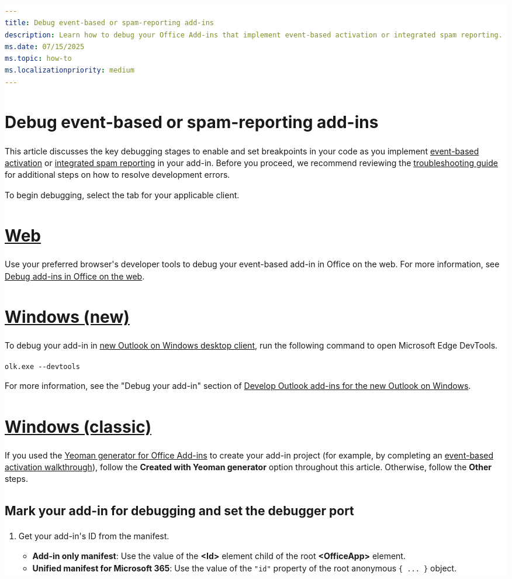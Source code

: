 ```yaml
---
title: Debug event-based or spam-reporting add-ins
description: Learn how to debug your Office Add-ins that implement event-based activation or integrated spam reporting.
ms.date: 07/15/2025
ms.topic: how-to
ms.localizationpriority: medium
---
```


# Debug event-based or spam-reporting add-ins

This article discusses the key debugging stages to enable and set breakpoints in your code as you implement [event-based activation](../develop/event-based-activation.md) or [integrated spam reporting](../outlook/spam-reporting.md) in your add-in. Before you proceed, we recommend reviewing the [troubleshooting guide](troubleshoot-event-based-and-spam-reporting-add-ins.md) for additional steps on how to resolve development errors.

To begin debugging, select the tab for your applicable client.

# [Web](#tab/web)

Use your preferred browser's developer tools to debug your event-based add-in in Office on the web. For more information, see [Debug add-ins in Office on the web](debug-add-ins-in-office-online.md).

# [Windows (new)](#tab/new-windows)

To debug your add-in in [new Outlook on Windows desktop client](https://support.microsoft.com/office/656bb8d9-5a60-49b2-a98b-ba7822bc7627), run the following command to open Microsoft Edge DevTools.

```command&nbsp;line
olk.exe --devtools
```

For more information, see the "Debug your add-in" section of [Develop Outlook add-ins for the new Outlook on Windows](../outlook/one-outlook.md#debug-your-add-in).

# [Windows (classic)](#tab/windows)

If you used the [Yeoman generator for Office Add-ins](../develop/yeoman-generator-overview.md) to create your add-in project (for example, by completing an [event-based activation walkthrough](../outlook/on-new-compose-events-walkthrough.md)), follow the **Created with Yeoman generator** option throughout this article. Otherwise, follow the **Other** steps.

## Mark your add-in for debugging and set the debugger port

1. Get your add-in's ID from the manifest.

    - **Add-in only manifest**: Use the value of the **\<Id\>** element child of the root **\<OfficeApp\>** element.
    - **Unified manifest for Microsoft 365**: Use the value of the `"id"` property of the root anonymous `{ ... }` object.
